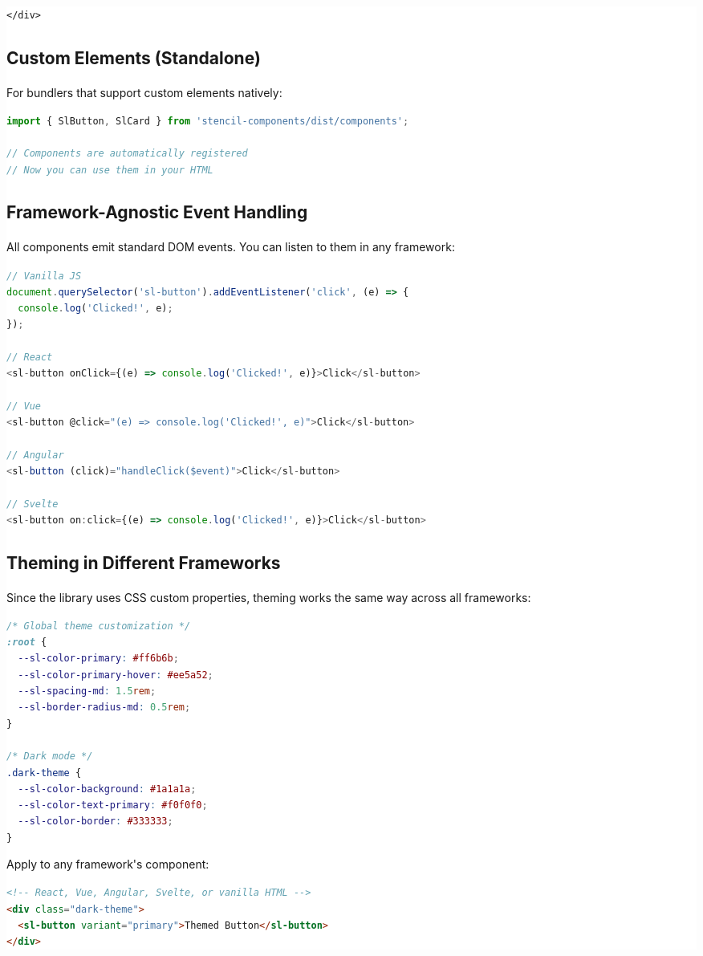 ```svelte
</div>
```

## Custom Elements (Standalone)

For bundlers that support custom elements natively:

```javascript
import { SlButton, SlCard } from 'stencil-components/dist/components';

// Components are automatically registered
// Now you can use them in your HTML
```

## Framework-Agnostic Event Handling

All components emit standard DOM events. You can listen to them in any framework:

```javascript
// Vanilla JS
document.querySelector('sl-button').addEventListener('click', (e) => {
  console.log('Clicked!', e);
});

// React
<sl-button onClick={(e) => console.log('Clicked!', e)}>Click</sl-button>

// Vue
<sl-button @click="(e) => console.log('Clicked!', e)">Click</sl-button>

// Angular
<sl-button (click)="handleClick($event)">Click</sl-button>

// Svelte
<sl-button on:click={(e) => console.log('Clicked!', e)}>Click</sl-button>
```

## Theming in Different Frameworks

Since the library uses CSS custom properties, theming works the same way across all frameworks:

```css
/* Global theme customization */
:root {
  --sl-color-primary: #ff6b6b;
  --sl-color-primary-hover: #ee5a52;
  --sl-spacing-md: 1.5rem;
  --sl-border-radius-md: 0.5rem;
}

/* Dark mode */
.dark-theme {
  --sl-color-background: #1a1a1a;
  --sl-color-text-primary: #f0f0f0;
  --sl-color-border: #333333;
}
```

Apply to any framework's component:

```html
<!-- React, Vue, Angular, Svelte, or vanilla HTML -->
<div class="dark-theme">
  <sl-button variant="primary">Themed Button</sl-button>
</div>
```
